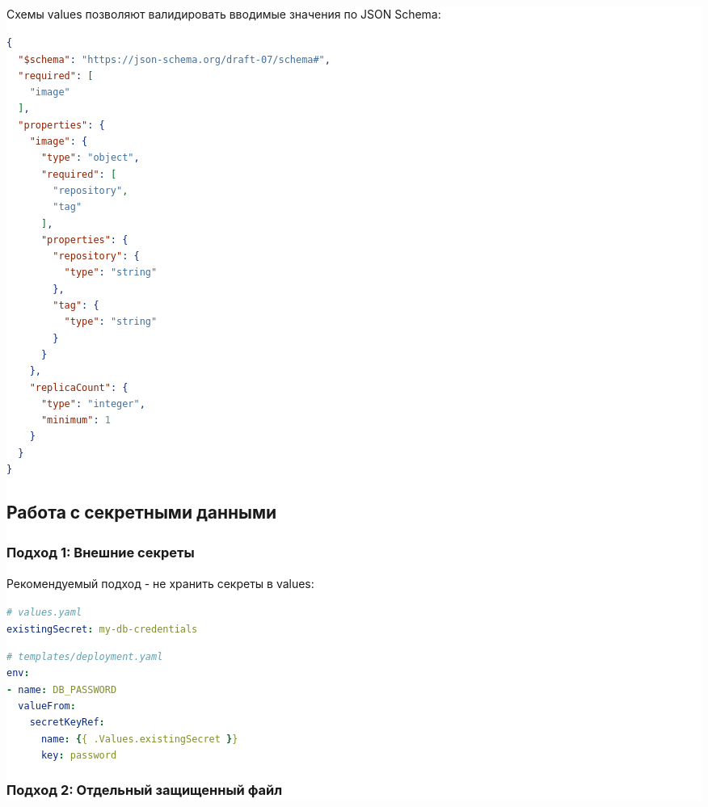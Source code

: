 Схемы values позволяют валидировать вводимые значения по JSON Schema:

```json
{
  "$schema": "https://json-schema.org/draft-07/schema#",
  "required": [
    "image"
  ],
  "properties": {
    "image": {
      "type": "object",
      "required": [
        "repository",
        "tag"
      ],
      "properties": {
        "repository": {
          "type": "string"
        },
        "tag": {
          "type": "string"
        }
      }
    },
    "replicaCount": {
      "type": "integer",
      "minimum": 1
    }
  }
}
```

## Работа с секретными данными

### Подход 1: Внешние секреты

Рекомендуемый подход - не хранить секреты в values:

```yaml
# values.yaml
existingSecret: my-db-credentials
```

```yaml
# templates/deployment.yaml
env:
- name: DB_PASSWORD
  valueFrom:
    secretKeyRef:
      name: {{ .Values.existingSecret }}
      key: password
```

### Подход 2: Отдельный защищенный файл

